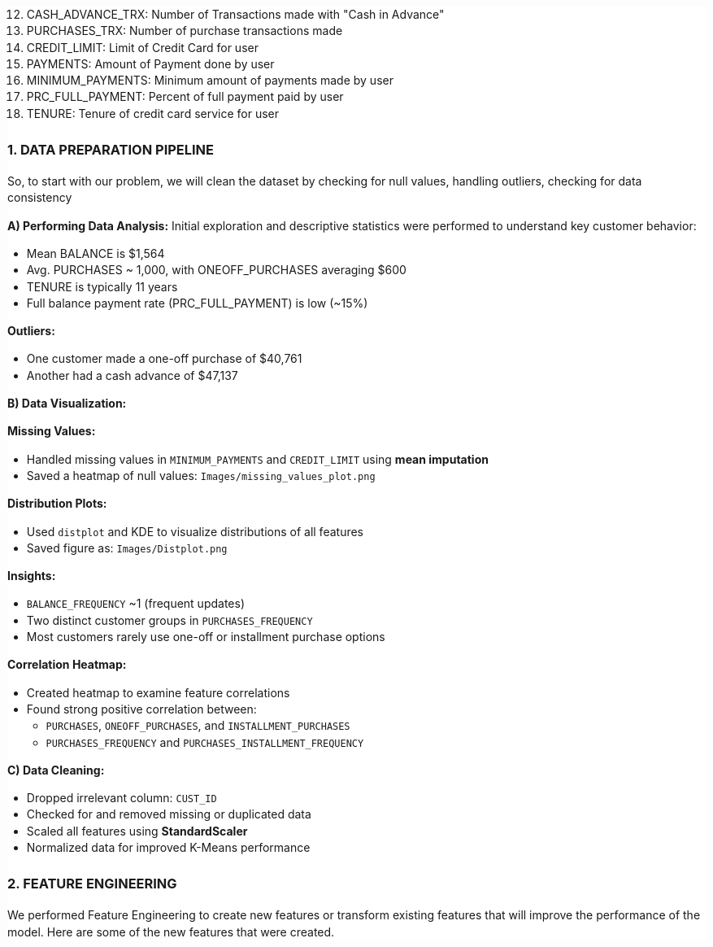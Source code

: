 12. CASH_ADVANCE_TRX: Number of Transactions made with "Cash in Advance"
13. PURCHASES_TRX: Number of purchase transactions made
14. CREDIT_LIMIT: Limit of Credit Card for user
15. PAYMENTS: Amount of Payment done by user
16. MINIMUM_PAYMENTS: Minimum amount of payments made by user
17. PRC_FULL_PAYMENT: Percent of full payment paid by user
18. TENURE: Tenure of credit card service for user

### 1. DATA PREPARATION PIPELINE

So, to start with our problem, we will clean the dataset by checking for null values, handling outliers, checking for data consistency

**A) Performing Data Analysis:**
Initial exploration and descriptive statistics were performed to understand key customer behavior:

- Mean BALANCE is $1,564
- Avg. PURCHASES ~ 1,000, with ONEOFF_PURCHASES averaging $600
- TENURE is typically 11 years
- Full balance payment rate (PRC_FULL_PAYMENT) is low (~15%)

**Outliers:**
- One customer made a one-off purchase of $40,761
- Another had a cash advance of $47,137

**B) Data Visualization:**

**Missing Values:**
- Handled missing values in `MINIMUM_PAYMENTS` and `CREDIT_LIMIT` using **mean imputation**
- Saved a heatmap of null values: `Images/missing_values_plot.png`

**Distribution Plots:**
- Used `distplot` and KDE to visualize distributions of all features
- Saved figure as: `Images/Distplot.png`

**Insights:**
- `BALANCE_FREQUENCY` ~1 (frequent updates)
- Two distinct customer groups in `PURCHASES_FREQUENCY`
- Most customers rarely use one-off or installment purchase options

**Correlation Heatmap:**
- Created heatmap to examine feature correlations
- Found strong positive correlation between:
  - `PURCHASES`, `ONEOFF_PURCHASES`, and `INSTALLMENT_PURCHASES`
  - `PURCHASES_FREQUENCY` and `PURCHASES_INSTALLMENT_FREQUENCY`

**C) Data Cleaning:**

- Dropped irrelevant column: `CUST_ID`
- Checked for and removed missing or duplicated data
- Scaled all features using **StandardScaler**
- Normalized data for improved K-Means performance

### 2. FEATURE ENGINEERING

We performed Feature Engineering to create new features or transform existing features that will improve the performance of the model. Here are some of the new features that were created.
